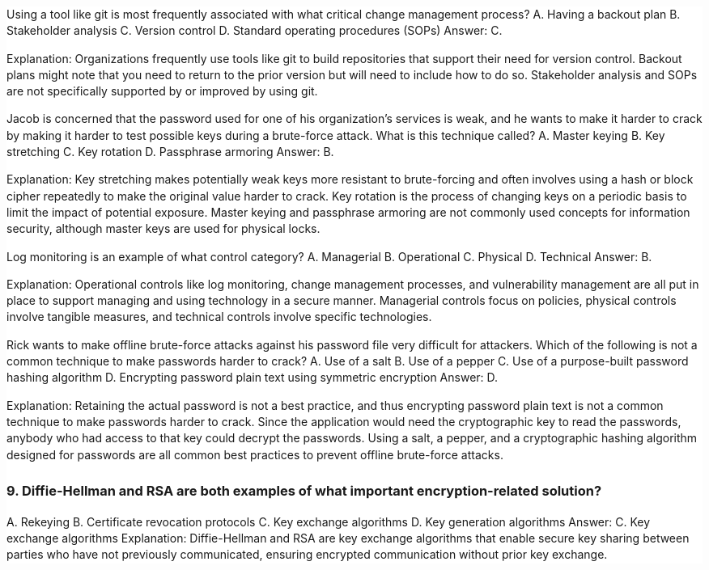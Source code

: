 Using a tool like git is most frequently associated with what critical change management process?
A. Having a backout plan
B. Stakeholder analysis
C. Version control
D. Standard operating procedures (SOPs)
Answer: C.

Explanation: Organizations frequently use tools like git to build repositories that support their need for version control. Backout plans might note that you need to return to the prior version but will need to include how to do so. Stakeholder analysis and SOPs are not specifically supported by or improved by using git.

Jacob is concerned that the password used for one of his organization’s services is weak, and he wants to make it harder to crack by making it harder to test possible keys during a brute-force attack. What is this technique called?
A. Master keying
B. Key stretching
C. Key rotation
D. Passphrase armoring
Answer: B.

Explanation: Key stretching makes potentially weak keys more resistant to brute-forcing and often involves using a hash or block cipher repeatedly to make the original value harder to crack. Key rotation is the process of changing keys on a periodic basis to limit the impact of potential exposure. Master keying and passphrase armoring are not commonly used concepts for information security, although master keys are used for physical locks.

Log monitoring is an example of what control category?
A. Managerial
B. Operational
C. Physical
D. Technical
Answer: B.

Explanation: Operational controls like log monitoring, change management processes, and vulnerability management are all put in place to support managing and using technology in a secure manner. Managerial controls focus on policies, physical controls involve tangible measures, and technical controls involve specific technologies.

Rick wants to make offline brute-force attacks against his password file very difficult for attackers. Which of the following is not a common technique to make passwords harder to crack?
A. Use of a salt
B. Use of a pepper
C. Use of a purpose-built password hashing algorithm
D. Encrypting password plain text using symmetric encryption
Answer: D.

Explanation: Retaining the actual password is not a best practice, and thus encrypting password plain text is not a common technique to make passwords harder to crack. Since the application would need the cryptographic key to read the passwords, anybody who had access to that key could decrypt the passwords. Using a salt, a pepper, and a cryptographic hashing algorithm designed for passwords are all common best practices to prevent offline brute-force attacks.

### 9. Diffie-Hellman and RSA are both examples of what important encryption-related solution?
A. Rekeying
B. Certificate revocation protocols
C. Key exchange algorithms
D. Key generation algorithms
Answer: C. Key exchange algorithms
Explanation: Diffie-Hellman and RSA are key exchange algorithms that enable secure key sharing between parties who have not previously communicated, ensuring encrypted communication without prior key exchange.

